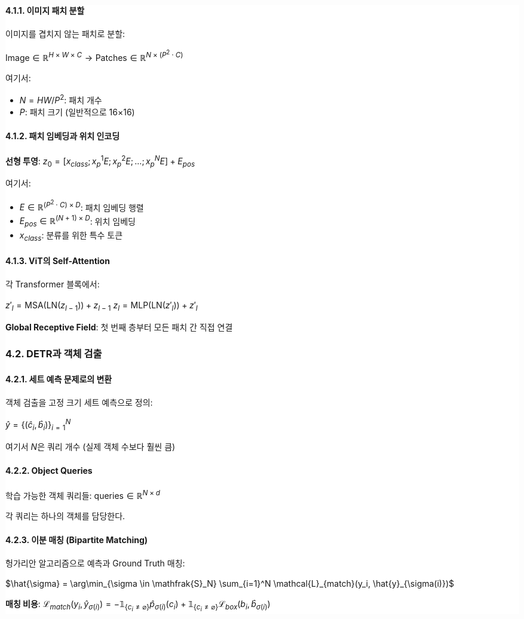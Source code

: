 #### 4.1.1. 이미지 패치 분할

이미지를 겹치지 않는 패치로 분할:

$\text{Image} \in \mathbb{R}^{H \times W \times C} \rightarrow \text{Patches} \in \mathbb{R}^{N \times (P^2 \cdot C)}$

여기서:
- $N = HW/P^2$: 패치 개수
- $P$: 패치 크기 (일반적으로 16×16)

#### 4.1.2. 패치 임베딩과 위치 인코딩

**선형 투영**:
$z_0 = [x_{class}; x_p^1 E; x_p^2 E; ...; x_p^N E] + E_{pos}$

여기서:
- $E \in \mathbb{R}^{(P^2 \cdot C) \times D}$: 패치 임베딩 행렬
- $E_{pos} \in \mathbb{R}^{(N+1) \times D}$: 위치 임베딩
- $x_{class}$: 분류를 위한 특수 토큰

#### 4.1.3. ViT의 Self-Attention

각 Transformer 블록에서:

$z'_l = \text{MSA}(\text{LN}(z_{l-1})) + z_{l-1}$
$z_l = \text{MLP}(\text{LN}(z'_l)) + z'_l$

**Global Receptive Field**:
첫 번째 층부터 모든 패치 간 직접 연결

### 4.2. DETR과 객체 검출

#### 4.2.1. 세트 예측 문제로의 변환

객체 검출을 고정 크기 세트 예측으로 정의:

$\hat{y} = \{(\hat{c}_i, \hat{b}_i)\}_{i=1}^N$

여기서 $N$은 쿼리 개수 (실제 객체 수보다 훨씬 큼)

#### 4.2.2. Object Queries

학습 가능한 객체 쿼리들:
$\text{queries} \in \mathbb{R}^{N \times d}$

각 쿼리는 하나의 객체를 담당한다.

#### 4.2.3. 이분 매칭 (Bipartite Matching)

헝가리안 알고리즘으로 예측과 Ground Truth 매칭:

$\hat{\sigma} = \arg\min_{\sigma \in \mathfrak{S}_N} \sum_{i=1}^N \mathcal{L}_{match}(y_i, \hat{y}_{\sigma(i)})$

**매칭 비용**:
$\mathcal{L}_{match}(y_i, \hat{y}_{\sigma(i)}) = -\mathbb{1}_{\{c_i \neq \varnothing\}} \hat{p}_{\sigma(i)}(c_i) + \mathbb{1}_{\{c_i \neq \varnothing\}} \mathcal{L}_{box}(b_i, \hat{b}_{\sigma(i)})$
